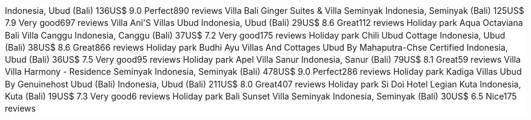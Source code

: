 Indonesia, Ubud (Bali)
136US$
9.0
Perfect890 reviews
Villa
Bali Ginger Suites & Villa Seminyak
Indonesia, Seminyak (Bali)
125US$
7.9
Very good697 reviews
Villa
Ani'S Villas Ubud
Indonesia, Ubud (Bali)
29US$
8.6
Great112 reviews
Holiday park
Aqua Octaviana Bali Villa Canggu
Indonesia, Canggu (Bali)
37US$
7.2
Very good175 reviews
Holiday park
Chili Ubud Cottage
Indonesia, Ubud (Bali)
38US$
8.6
Great866 reviews
Holiday park
Budhi Ayu Villas And Cottages Ubud By Mahaputra-Chse Certified
Indonesia, Ubud (Bali)
36US$
7.5
Very good95 reviews
Holiday park
Apel Villa Sanur
Indonesia, Sanur (Bali)
79US$
8.1
Great59 reviews
Villa
Villa Harmony - Residence Seminyak
Indonesia, Seminyak (Bali)
478US$
9.0
Perfect286 reviews
Holiday park
Kadiga Villas Ubud By Genuinehost Ubud (Bali)
Indonesia, Ubud (Bali)
211US$
8.0
Great407 reviews
Holiday park
Si Doi Hotel Legian Kuta
Indonesia, Kuta (Bali)
19US$
7.3
Very good6 reviews
Holiday park
Bali Sunset Villa Seminyak
Indonesia, Seminyak (Bali)
30US$
6.5
Nice175 reviews